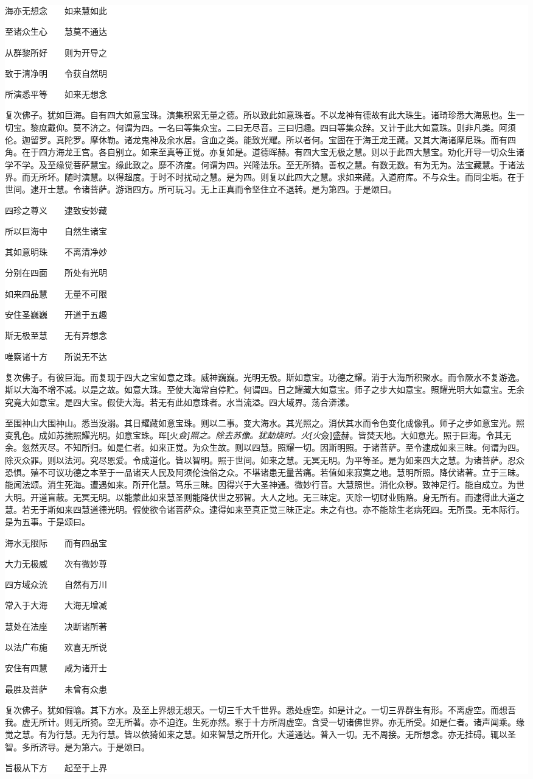 海亦无想念　　如来慧如此  

至诸众生心　　慧莫不通达  

从群黎所好　　则为开导之  

致于清净明　　令获自然明  

所演悉平等　　如来无想念  

复次佛子。犹如巨海。自有四大如意宝珠。演集积累无量之德。所以致此如意珠者。不以龙神有德故有此大珠生。诸琦珍悉大海恩也。生一切宝。黎庶戴仰。莫不济之。何谓为四。一名曰等集众宝。二曰无尽音。三曰归趣。四曰等集众辞。又计于此大如意珠。则非凡类。阿须伦。迦留罗。真陀罗。摩休勒。诸龙鬼神及余水居。含血之类。能致光耀。所以者何。宝固在于海王龙王藏。又其大海诸摩尼珠。而有四角。在于四方海龙王宫。各自别立。如来至真等正觉。亦复如是。道德晖赫。有四大宝无极之慧。则以于此四大慧宝。劝化开导一切众生诸学不学。及至缘觉菩萨慧宝。缘此致之。靡不济度。何谓为四。兴隆法乐。至无所猗。善权之慧。有数无数。有为无为。法宝藏慧。于诸法界。而无所坏。随时演慧。以得超度。于时不时扰动之慧。是为四。则复以此四大之慧。求如来藏。入道府库。不与众生。而同尘垢。在于世间。逮开士慧。令诸菩萨。游诣四方。所可玩习。无上正真而令坚住立不退转。是为第四。于是颂曰。  

四珍之尊义　　逮致安妙藏  

所以巨海中　　自然生诸宝  

其如意明珠　　不离清净妙  

分别在四面　　所处有光明  

如来四品慧　　无量不可限  

安住圣巍巍　　开道于五趣  

斯无极至慧　　无有异想念  

唯察诸十方　　所说无不达  

复次佛子。有彼巨海。而复现于四大之宝如意之珠。威神巍巍。光明无极。斯如意宝。功德之耀。消于大海所积聚水。而令厥水不复游逸。斯以大海不增不减。以是之故。如意大珠。至使大海常自停贮。何谓四。日之耀藏大如意宝。师子之步大如意宝。照耀光明大如意宝。无余究竟大如意宝。是四大宝。假使大海。若无有此如意珠者。水当流溢。四大域界。荡合漭漾。  

至围神山大围神山。悉当没溺。其日耀藏如意宝珠。则以二事。变大海水。其光照之。消伏其水而令色变化成像乳。师子之步如意宝光。照变乳色。成如苏揣照耀光明。如意宝珠。晖[火*僉]照之。除去苏像。犹劫烧时。火[火*僉]盛赫。皆焚天地。大如意光。照于巨海。令其无余。忽然灭尽。不知所归。如是仁者。如来正觉。为众生故。则以四慧。照耀一切。因斯明照。于诸菩萨。至令逮成如来三昧。何谓为四。除灭众罪。则以法河。究尽恩爱。令成道化。皆以智明。照于世间。如来之慧。无冥无明。为平等圣。是为如来四大之慧。为诸菩萨。忍众恐惧。殖不可议功德之本至于一品诸天人民及阿须伦浊俗之众。不堪诸患无量苦痛。若值如来寂寞之地。慧明所照。降伏诸著。立于三昧。能闻法颂。消生死海。遭遇如来。所开化慧。笃乐三昧。因得兴于大圣神通。微妙行音。大慧照世。消化众秽。致神足行。能自成立。为世大明。开道盲蔽。无冥无明。以能蒙此如来慧圣则能降伏世之邪智。大人之地。无三昧定。灭除一切财业贿赂。身无所有。而逮得此大道之慧。若无于斯如来四慧道德光明。假使欲令诸菩萨众。逮得如来至真正觉三昧正定。未之有也。亦不能除生老病死四。无所畏。无本际行。是为五事。于是颂曰。  

海水无限际　　而有四品宝  

大力无极威　　次有微妙尊  

四方域众流　　自然有万川  

常入于大海　　大海无增减  

慧处在法座　　决断诸所著  

以法广布施　　欢喜无所说  

安住有四慧　　咸为诸开士  

最胜及菩萨　　未曾有众患  

复次佛子。犹如假喻。其下方水。及至上界想无想天。一切三千大千世界。悉处虚空。如是计之。一切三界群生有形。不离虚空。而想吾我。虚无所计。则无所猗。空无所著。亦不迫迮。生死亦然。察于十方所周虚空。含受一切诸佛世界。亦无所受。如是仁者。诸声闻乘。缘觉之慧。有为行慧。无为行慧。皆以依猗如来之慧。如来智慧之所开化。大道通达。普入一切。无不周接。无所想念。亦无挂碍。辄以圣智。多所济导。是为第六。于是颂曰。  

旨极从下方　　起至于上界  

